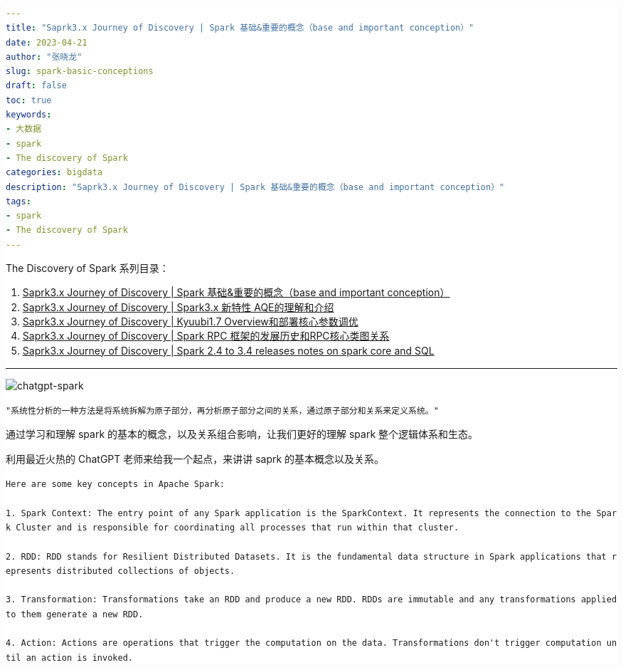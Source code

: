 ```yaml
---
title: "Saprk3.x Journey of Discovery | Spark 基础&重要的概念（base and important conception）"
date: 2023-04-21
author: "张晓龙"
slug: spark-basic-conceptions
draft: false
toc: true
keywords: 
- 大数据
- spark
- The discovery of Spark
categories: bigdata
description: "Saprk3.x Journey of Discovery | Spark 基础&重要的概念（base and important conception）"
tags: 
- spark
- The discovery of Spark
---
```


The Discovery of Spark 系列目录：

1. [Saprk3.x Journey of Discovery | Spark 基础&重要的概念（base and important conception）](/cn/posts/spark-basic-conceptions/)
2. [Saprk3.x Journey of Discovery | Spark3.x 新特性 AQE的理解和介绍](/cn/posts/spark-aqe-intro-1/)
3. [Saprk3.x Journey of Discovery | Kyuubi1.7 Overview和部署核心参数调优](/cn/posts/kyuubi-overview-deploy-opt/)
4. [Saprk3.x Journey of Discovery | Spark RPC 框架的发展历史和RPC核心类图关系](/cn/post/spark-rpc-history-core-class/)
5. [Saprk3.x Journey of Discovery | Spark 2.4 to 3.4 releases notes on spark core and SQL](/cn/posts/spark-version-release-notes/)

---

![chatgpt-spark](https://media.techwhims.com/techwhims/2023/2023-04-23-19-05-41.png)

    "系统性分析的一种方法是将系统拆解为原子部分，再分析原子部分之间的关系，通过原子部分和关系来定义系统。"

通过学习和理解 spark 的基本的概念，以及关系组合影响，让我们更好的理解 spark 整个逻辑体系和生态。

利用最近火热的 ChatGPT 老师来给我一个起点，来讲讲 saprk 的基本概念以及关系。

    Here are some key concepts in Apache Spark:

    1. Spark Context: The entry point of any Spark application is the SparkContext. It represents the connection to the Spark Cluster and is responsible for coordinating all processes that run within that cluster.

    2. RDD: RDD stands for Resilient Distributed Datasets. It is the fundamental data structure in Spark applications that represents distributed collections of objects.

    3. Transformation: Transformations take an RDD and produce a new RDD. RDDs are immutable and any transformations applied to them generate a new RDD.

    4. Action: Actions are operations that trigger the computation on the data. Transformations don't trigger computation until an action is invoked.
